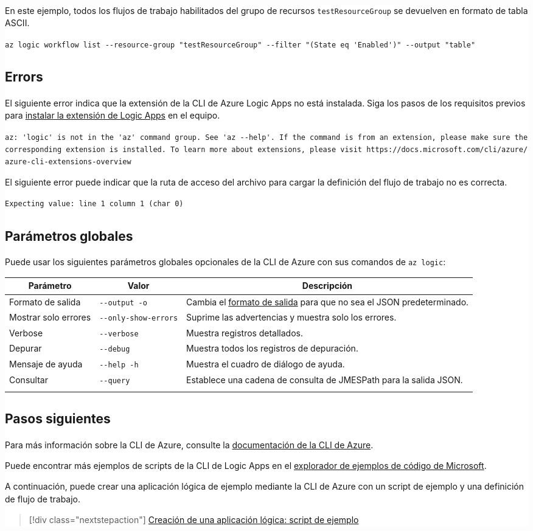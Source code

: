 En este ejemplo, todos los flujos de trabajo habilitados del grupo de recursos `testResourceGroup` se devuelven en formato de tabla ASCII.

```azurecli-interactive
az logic workflow list --resource-group "testResourceGroup" --filter "(State eq 'Enabled')" --output "table"
```

## <a name="errors"></a>Errors

El siguiente error indica que la extensión de la CLI de Azure Logic Apps no está instalada. Siga los pasos de los requisitos previos para [instalar la extensión de Logic Apps](#prerequisites) en el equipo.

```output
az: 'logic' is not in the 'az' command group. See 'az --help'. If the command is from an extension, please make sure the corresponding extension is installed. To learn more about extensions, please visit https://docs.microsoft.com/cli/azure/azure-cli-extensions-overview
```

El siguiente error puede indicar que la ruta de acceso del archivo para cargar la definición del flujo de trabajo no es correcta.

```output
Expecting value: line 1 column 1 (char 0)
```

## <a name="global-parameters"></a>Parámetros globales

Puede usar los siguientes parámetros globales opcionales de la CLI de Azure con sus comandos de `az logic`:

| Parámetro | Valor | Descripción |
| --------- | ----- | ----------- |
| Formato de salida | `--output -o` | Cambia el [formato de salida](/cli/azure/format-output-azure-cli) para que no sea el JSON predeterminado. |
| Mostrar solo errores | `--only-show-errors` | Suprime las advertencias y muestra solo los errores. |
| Verbose | `--verbose` | Muestra registros detallados. |
| Depurar | `--debug` | Muestra todos los registros de depuración. |
| Mensaje de ayuda | `--help -h` | Muestra el cuadro de diálogo de ayuda. |
| Consultar | `--query` | Establece una cadena de consulta de JMESPath para la salida JSON. |
||||

## <a name="next-steps"></a>Pasos siguientes

Para más información sobre la CLI de Azure, consulte la [documentación de la CLI de Azure](/cli/azure/).

Puede encontrar más ejemplos de scripts de la CLI de Logic Apps en el [explorador de ejemplos de código de Microsoft](/samples/browse/?products=azure-logic-apps).

A continuación, puede crear una aplicación lógica de ejemplo mediante la CLI de Azure con un script de ejemplo y una definición de flujo de trabajo.

> [!div class="nextstepaction"]
> [Creación de una aplicación lógica: script de ejemplo](sample-logic-apps-cli-script.md)
